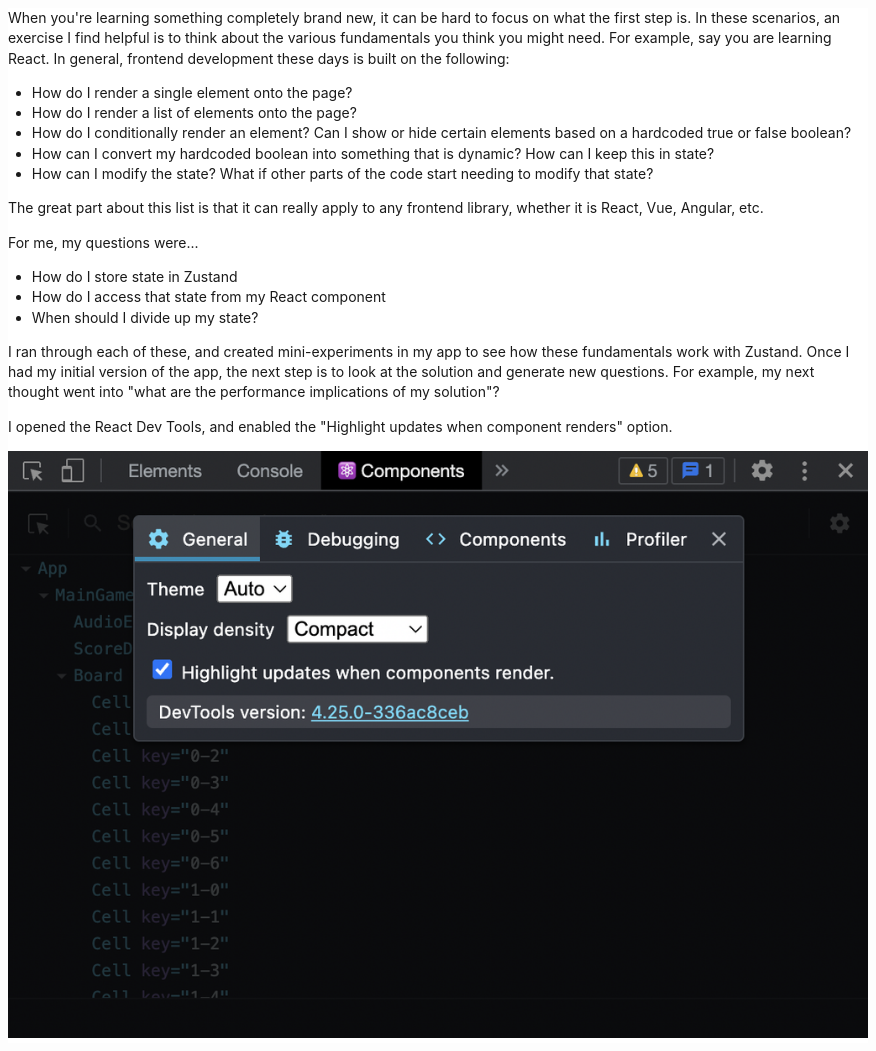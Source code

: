 When you're learning something completely brand new, it can be hard to focus on what the first step is. In these
scenarios, an exercise I find helpful is to think about the various fundamentals you think you might need. For example,
say you are learning React. In general, frontend development these days is built on the following:

- How do I render a single element onto the page?
- How do I render a list of elements onto the page?
- How do I conditionally render an element? Can I show or hide certain elements based on a hardcoded true or false
  boolean?
- How can I convert my hardcoded boolean into something that is dynamic? How can I keep this in state?
- How can I modify the state? What if other parts of the code start needing to modify that state?

The great part about this list is that it can really apply to any frontend library, whether it is React, Vue, Angular,
etc.

For me, my questions were...

- How do I store state in Zustand
- How do I access that state from my React component
- When should I divide up my state?

I ran through each of these, and created mini-experiments in my app to see how these fundamentals work with Zustand.
Once I had my initial version of the app, the next step is to look at the solution and generate new questions. For
example, my next thought went into "what are the performance implications of my solution"?

I opened the React Dev Tools, and enabled the "Highlight updates when component renders" option.

![Screenshot of the React Dev Tools showing the "Highlight updates when component renders" option](./react-dev-tool.png 'React Dev Tools')
